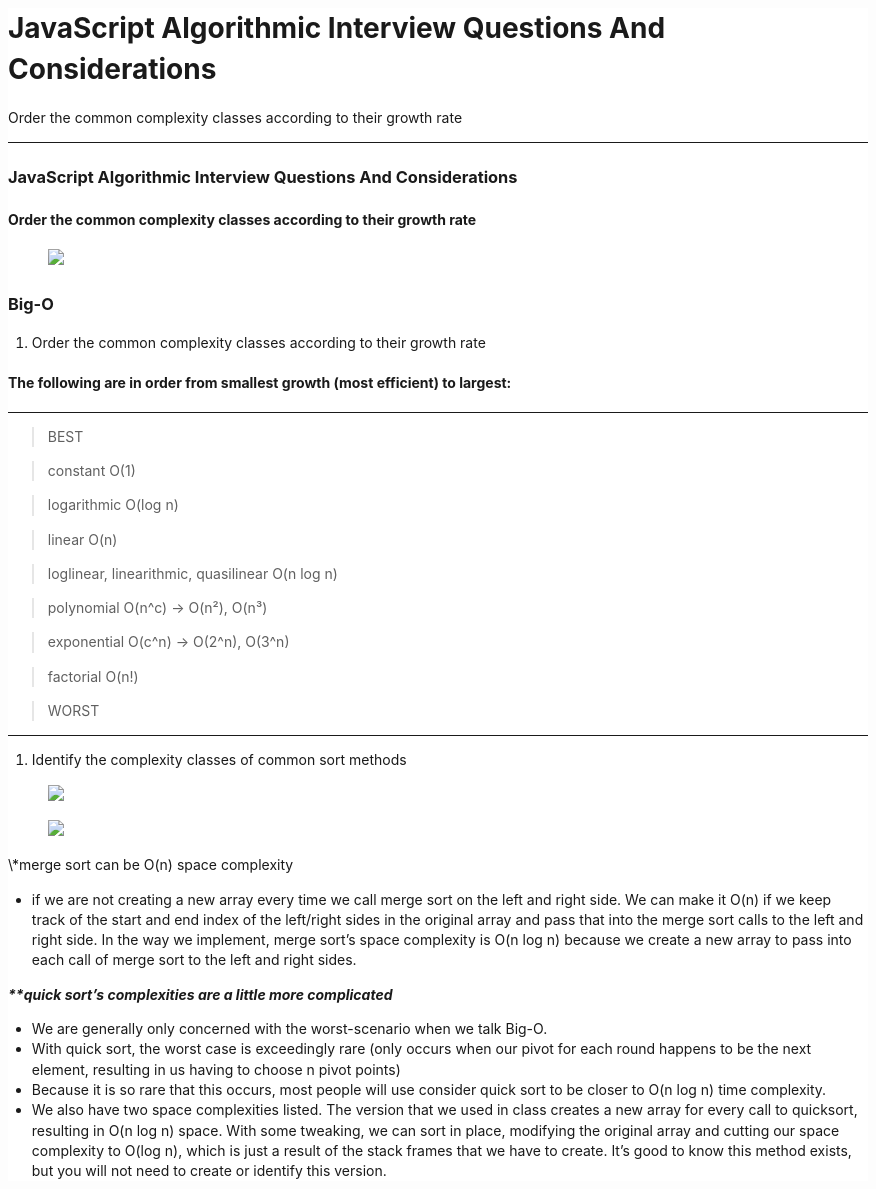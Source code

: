 JavaScript Algorithmic Interview Questions And Considerations
=============================================================

Order the common complexity classes according to their growth rate

------------------------------------------------------------------------

### JavaScript Algorithmic Interview Questions And Considerations

#### Order the common complexity classes according to their growth rate

<figure><img src="https://cdn-images-1.medium.com/max/2560/0*RRUd6pLQXaM0XC3E.png" class="graf-image" /></figure>

### Big-O

1.  <span id="db0f">Order the common complexity classes according to their growth rate</span>

#### The following are in order from smallest growth (most efficient) to largest:

------------------------------------------------------------------------

> BEST

> constant O(1)

> logarithmic O(log n)

> linear O(n)

> loglinear, linearithmic, quasilinear O(n log n)

> polynomial O(n^c) -&gt; O(n²), O(n³)

> exponential O(c^n) -&gt; O(2^n), O(3^n)

> factorial O(n!)

> WORST

------------------------------------------------------------------------

1.  <span id="771f">Identify the complexity classes of common sort methods</span>

<figure><img src="https://cdn-images-1.medium.com/max/800/1*1FjRLFXIIS9yS-yGb3oWRw.png" class="graf-image" /></figure><figure><img src="https://cdn-images-1.medium.com/max/800/0*bnKAEgqnyCd22dd7.png" class="graf-image" /></figure>\*merge sort can be O(n) space complexity

-   <span id="fc01">if we are not creating a new array every time we call merge sort on the left and right side. We can make it O(n) if we keep track of the start and end index of the left/right sides in the original array and pass that into the merge sort calls to the left and right side. In the way we implement, merge sort’s space complexity is O(n log n) because we create a new array to pass into each call of merge sort to the left and right sides.</span>

***\*\*quick sort’s complexities are a little more complicated***

-   <span id="e4be">We are generally only concerned with the worst-scenario when we talk Big-O.</span>
-   <span id="19c0">With quick sort, the worst case is exceedingly rare (only occurs when our pivot for each round happens to be the next element, resulting in us having to choose n pivot points)</span>
-   <span id="0682">Because it is so rare that this occurs, most people will use consider quick sort to be closer to O(n log n) time complexity.</span>
-   <span id="f0ac">We also have two space complexities listed. The version that we used in class creates a new array for every call to quicksort, resulting in O(n log n) space. With some tweaking, we can sort in place, modifying the original array and cutting our space complexity to O(log n), which is just a result of the stack frames that we have to create. It’s good to know this method exists, but you will not need to create or identify this version.</span>
